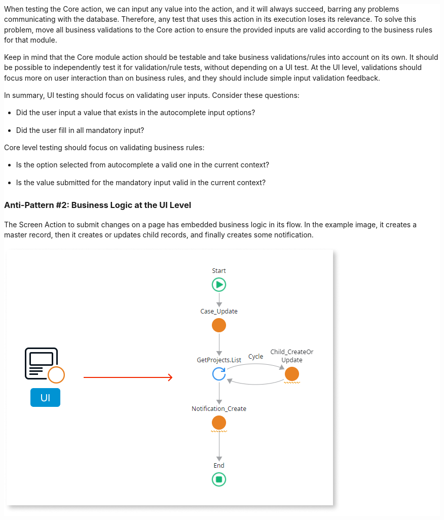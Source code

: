 When testing the Core action, we can input any value into the action, and it will always succeed, barring any problems communicating with the database. Therefore, any test that uses this action in its execution loses its relevance.
To solve this problem, move all business validations to the Core action to ensure the provided inputs are valid according to the business rules for that module.

Keep in mind that the Core module action should be testable and take business validations/rules into account on its own. It should be possible to independently test it for validation/rule tests, without depending on a UI test. At the UI level, validations should focus more on user interaction than on business rules, and they should include simple input validation feedback.

In summary, UI testing should focus on validating user inputs. Consider these questions:

* Did the user input a value that exists in the autocomplete input options?

* Did the user fill in all mandatory input?

Core level testing should focus on validating business rules:

* Is the option selected from autocomplete a valid one in the current context?

* Is the value submitted for the mandatory input valid in the current context? 

### Anti-Pattern #2: Business Logic at the UI Level

The Screen Action to submit changes on a page has embedded business logic in its flow. In the example image, it creates a master record, then it creates or updates child records, and finally creates some notification. 

![Screenshot depicting embedded business logic within a screen action in OutSystems](images/test-biz-logic-ui-ss.png "Business Logic in UI")

